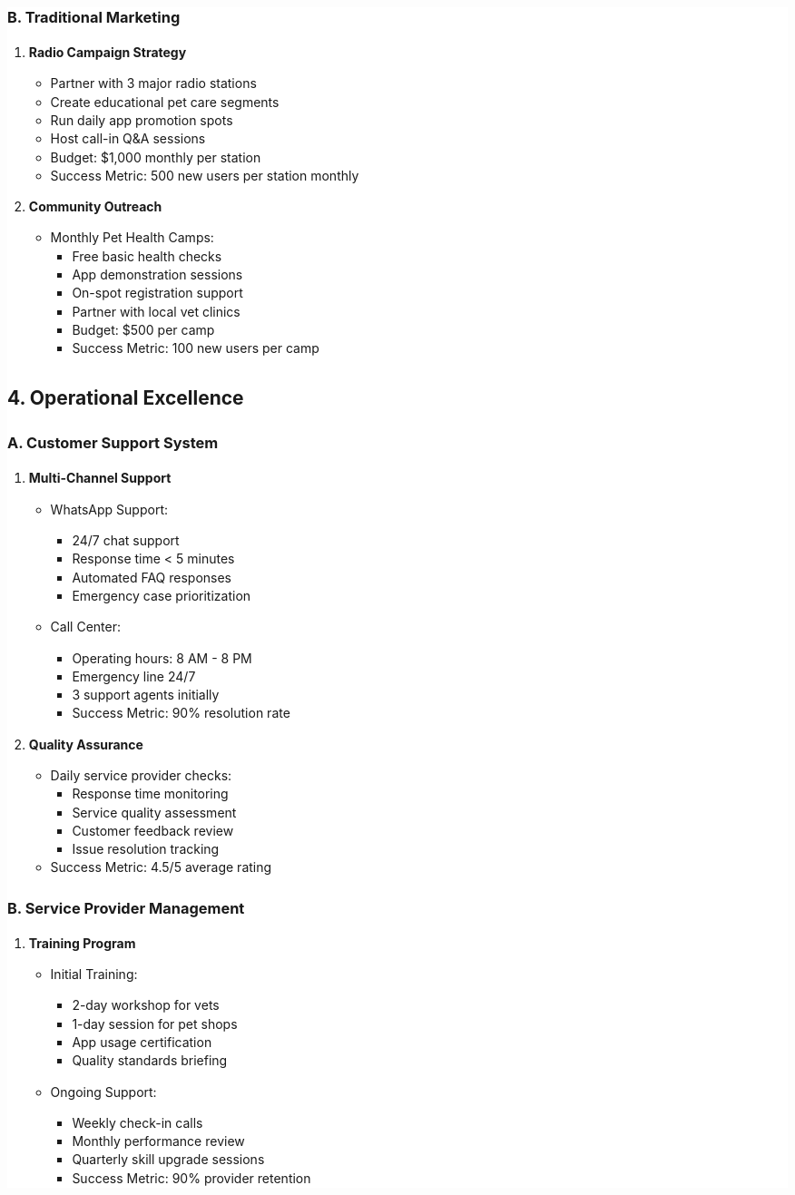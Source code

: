 ### B. Traditional Marketing
1. **Radio Campaign Strategy**
   - Partner with 3 major radio stations
   - Create educational pet care segments
   - Run daily app promotion spots
   - Host call-in Q&A sessions
   - Budget: $1,000 monthly per station
   - Success Metric: 500 new users per station monthly

2. **Community Outreach**
   - Monthly Pet Health Camps:
     * Free basic health checks
     * App demonstration sessions
     * On-spot registration support
     * Partner with local vet clinics
     * Budget: $500 per camp
     * Success Metric: 100 new users per camp

## 4. Operational Excellence

### A. Customer Support System
1. **Multi-Channel Support**
   - WhatsApp Support:
     * 24/7 chat support
     * Response time < 5 minutes
     * Automated FAQ responses
     * Emergency case prioritization
   
   - Call Center:
     * Operating hours: 8 AM - 8 PM
     * Emergency line 24/7
     * 3 support agents initially
     * Success Metric: 90% resolution rate

2. **Quality Assurance**
   - Daily service provider checks:
     * Response time monitoring
     * Service quality assessment
     * Customer feedback review
     * Issue resolution tracking
   - Success Metric: 4.5/5 average rating

### B. Service Provider Management
1. **Training Program**
   - Initial Training:
     * 2-day workshop for vets
     * 1-day session for pet shops
     * App usage certification
     * Quality standards briefing
   
   - Ongoing Support:
     * Weekly check-in calls
     * Monthly performance review
     * Quarterly skill upgrade sessions
     * Success Metric: 90% provider retention
